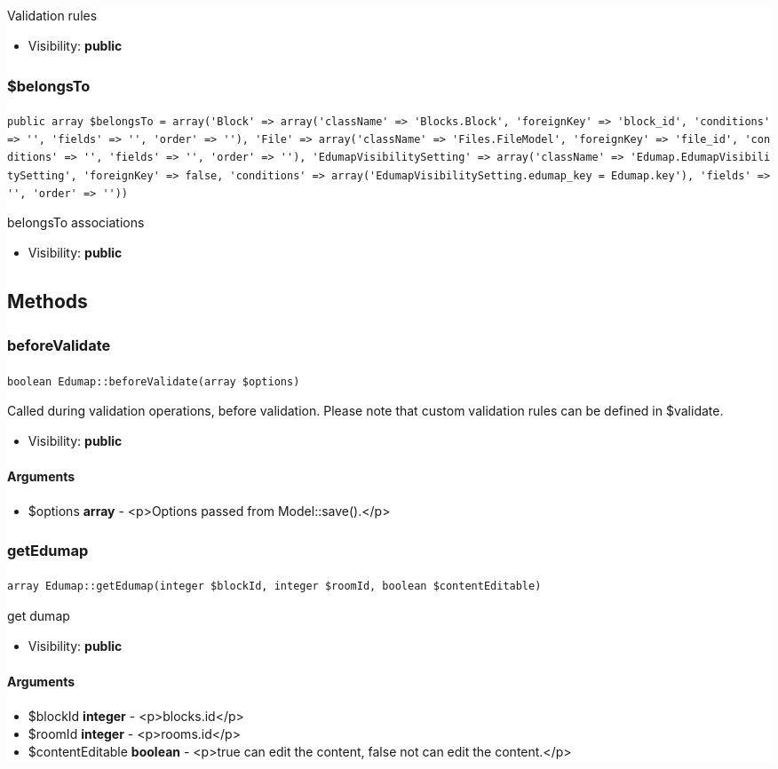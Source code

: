 Validation rules



* Visibility: **public**


### $belongsTo

    public array $belongsTo = array('Block' => array('className' => 'Blocks.Block', 'foreignKey' => 'block_id', 'conditions' => '', 'fields' => '', 'order' => ''), 'File' => array('className' => 'Files.FileModel', 'foreignKey' => 'file_id', 'conditions' => '', 'fields' => '', 'order' => ''), 'EdumapVisibilitySetting' => array('className' => 'Edumap.EdumapVisibilitySetting', 'foreignKey' => false, 'conditions' => array('EdumapVisibilitySetting.edumap_key = Edumap.key'), 'fields' => '', 'order' => ''))

belongsTo associations



* Visibility: **public**


Methods
-------


### beforeValidate

    boolean Edumap::beforeValidate(array $options)

Called during validation operations, before validation. Please note that custom
validation rules can be defined in $validate.



* Visibility: **public**


#### Arguments
* $options **array** - &lt;p&gt;Options passed from Model::save().&lt;/p&gt;



### getEdumap

    array Edumap::getEdumap(integer $blockId, integer $roomId, boolean $contentEditable)

get dumap



* Visibility: **public**


#### Arguments
* $blockId **integer** - &lt;p&gt;blocks.id&lt;/p&gt;
* $roomId **integer** - &lt;p&gt;rooms.id&lt;/p&gt;
* $contentEditable **boolean** - &lt;p&gt;true can edit the content, false not can edit the content.&lt;/p&gt;


